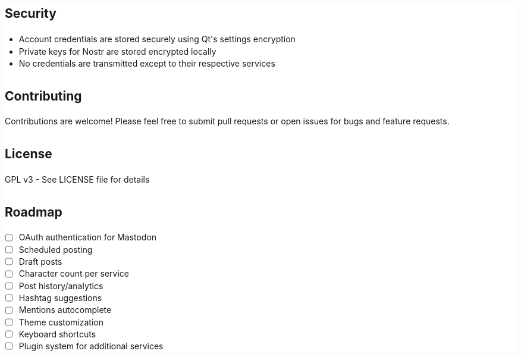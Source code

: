 ## Security

- Account credentials are stored securely using Qt's settings encryption
- Private keys for Nostr are stored encrypted locally
- No credentials are transmitted except to their respective services

## Contributing

Contributions are welcome! Please feel free to submit pull requests or open issues for bugs and feature requests.

## License

GPL v3 - See LICENSE file for details

## Roadmap

- [ ] OAuth authentication for Mastodon
- [ ] Scheduled posting
- [ ] Draft posts
- [ ] Character count per service
- [ ] Post history/analytics
- [ ] Hashtag suggestions
- [ ] Mentions autocomplete
- [ ] Theme customization
- [ ] Keyboard shortcuts
- [ ] Plugin system for additional services
